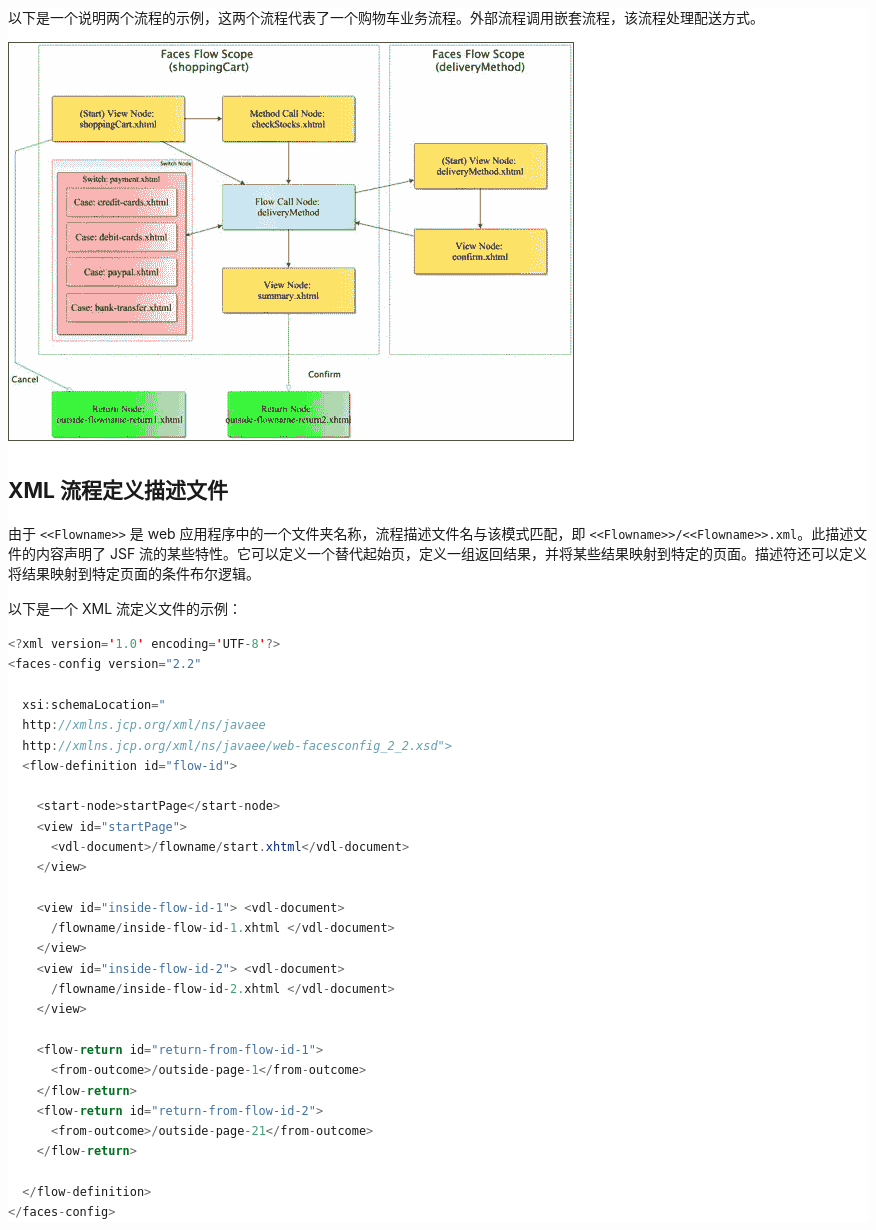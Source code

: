 以下是一个说明两个流程的示例，这两个流程代表了一个购物车业务流程。外部流程调用嵌套流程，该流程处理配送方式。

![流程节点术语](img/image00413.jpeg)

## XML 流程定义描述文件

由于 `<<Flowname>>` 是 web 应用程序中的一个文件夹名称，流程描述文件名与该模式匹配，即 `<<Flowname>>/<<Flowname>>.xml`。此描述文件的内容声明了 JSF 流的某些特性。它可以定义一个替代起始页，定义一组返回结果，并将某些结果映射到特定的页面。描述符还可以定义将结果映射到特定页面的条件布尔逻辑。

以下是一个 XML 流定义文件的示例：

```java
<?xml version='1.0' encoding='UTF-8'?>
<faces-config version="2.2"

  xsi:schemaLocation="
  http://xmlns.jcp.org/xml/ns/javaee
  http://xmlns.jcp.org/xml/ns/javaee/web-facesconfig_2_2.xsd">
  <flow-definition id="flow-id">

    <start-node>startPage</start-node>
    <view id="startPage">
      <vdl-document>/flowname/start.xhtml</vdl-document>
    </view>

    <view id="inside-flow-id-1"> <vdl-document>
      /flowname/inside-flow-id-1.xhtml </vdl-document>
    </view>
    <view id="inside-flow-id-2"> <vdl-document>
      /flowname/inside-flow-id-2.xhtml </vdl-document>
    </view>

    <flow-return id="return-from-flow-id-1">
      <from-outcome>/outside-page-1</from-outcome>
    </flow-return>
    <flow-return id="return-from-flow-id-2">
      <from-outcome>/outside-page-21</from-outcome>
    </flow-return>

  </flow-definition>
</faces-config>
```
